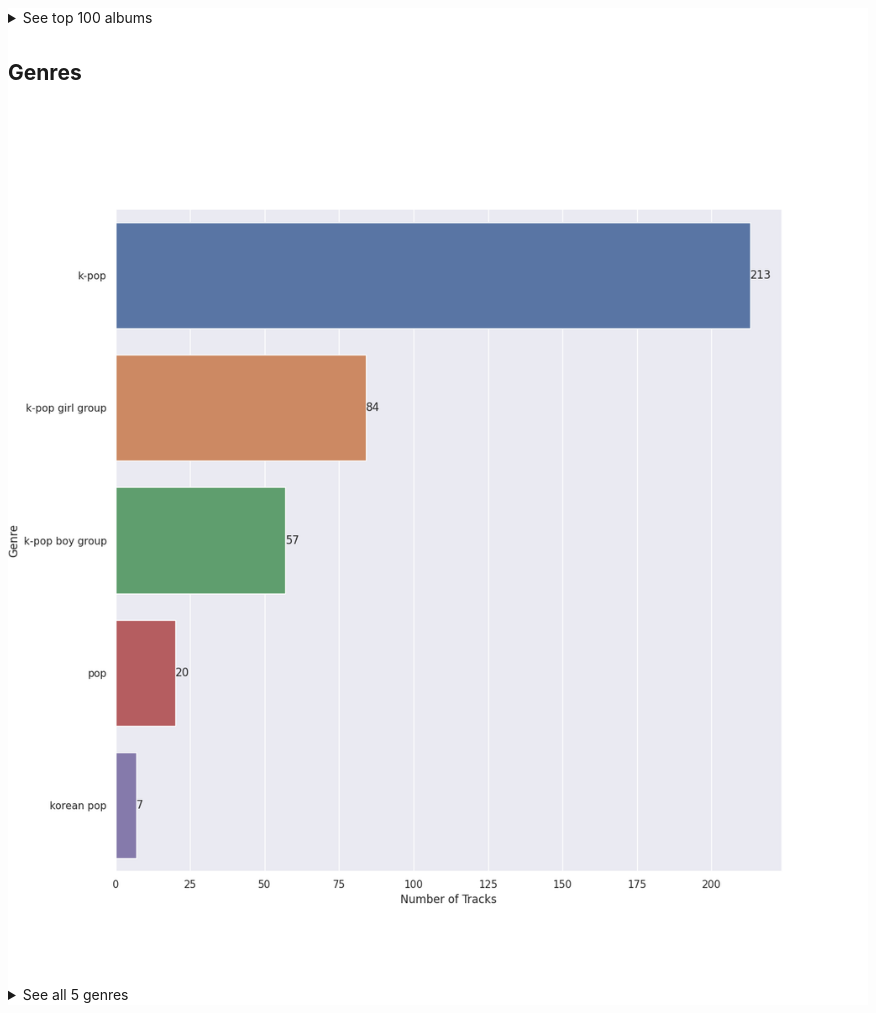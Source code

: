 <details><summary>See top 100 albums</summary></details>


## Genres

![Bar chart of top 5 genres](../images/labels/sm_entertainment/genres.png)


<details><summary>See all 5 genres</summary></details>
